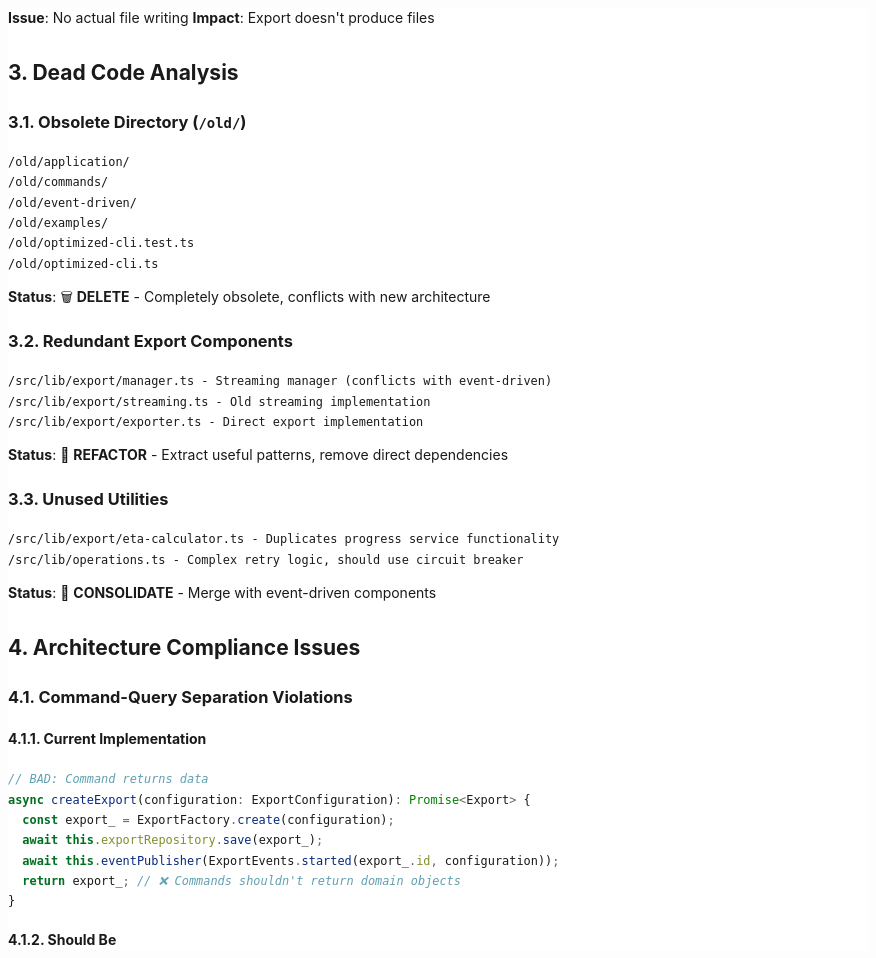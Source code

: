 **Issue**: No actual file writing
**Impact**: Export doesn't produce files

## 3. Dead Code Analysis

### 3.1. Obsolete Directory (`/old/`)

```
/old/application/
/old/commands/
/old/event-driven/
/old/examples/
/old/optimized-cli.test.ts
/old/optimized-cli.ts
```

**Status**: 🗑️ **DELETE** - Completely obsolete, conflicts with new architecture

### 3.2. Redundant Export Components

```
/src/lib/export/manager.ts - Streaming manager (conflicts with event-driven)
/src/lib/export/streaming.ts - Old streaming implementation
/src/lib/export/exporter.ts - Direct export implementation
```

**Status**: 🔄 **REFACTOR** - Extract useful patterns, remove direct dependencies

### 3.3. Unused Utilities

```
/src/lib/export/eta-calculator.ts - Duplicates progress service functionality
/src/lib/operations.ts - Complex retry logic, should use circuit breaker
```

**Status**: 🔄 **CONSOLIDATE** - Merge with event-driven components

## 4. Architecture Compliance Issues

### 4.1. Command-Query Separation Violations

#### 4.1.1. Current Implementation

```typescript
// BAD: Command returns data
async createExport(configuration: ExportConfiguration): Promise<Export> {
  const export_ = ExportFactory.create(configuration);
  await this.exportRepository.save(export_);
  await this.eventPublisher(ExportEvents.started(export_.id, configuration));
  return export_; // ❌ Commands shouldn't return domain objects
}
```

#### 4.1.2. Should Be
